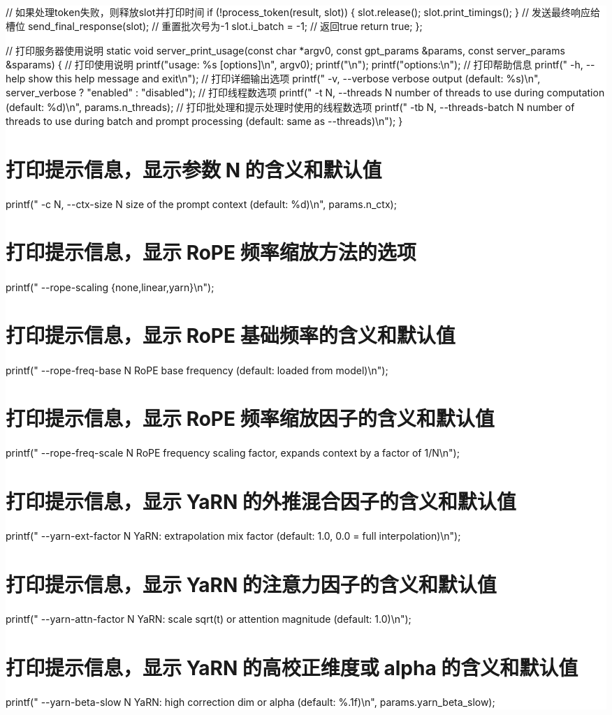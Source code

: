 // 如果处理token失败，则释放slot并打印时间
if (!process_token(result, slot))
{
    slot.release();
    slot.print_timings();
}
// 发送最终响应给槽位
send_final_response(slot);
// 重置批次号为-1
slot.i_batch = -1;
// 返回true
return true;
};

// 打印服务器使用说明
static void server_print_usage(const char *argv0, const gpt_params &params,
                               const server_params &sparams)
{
    // 打印使用说明
    printf("usage: %s [options]\n", argv0);
    printf("\n");
    printf("options:\n");
    // 打印帮助信息
    printf("  -h, --help                show this help message and exit\n");
    // 打印详细输出选项
    printf("  -v, --verbose             verbose output (default: %s)\n", server_verbose ? "enabled" : "disabled");
    // 打印线程数选项
    printf("  -t N, --threads N         number of threads to use during computation (default: %d)\n", params.n_threads);
    // 打印批处理和提示处理时使用的线程数选项
    printf("  -tb N, --threads-batch N  number of threads to use during batch and prompt processing (default: same as --threads)\n");
}
# 打印提示信息，显示参数 N 的含义和默认值
printf("  -c N, --ctx-size N        size of the prompt context (default: %d)\n", params.n_ctx);
# 打印提示信息，显示 RoPE 频率缩放方法的选项
printf("  --rope-scaling {none,linear,yarn}\n");
# 打印提示信息，显示 RoPE 基础频率的含义和默认值
printf("  --rope-freq-base N        RoPE base frequency (default: loaded from model)\n");
# 打印提示信息，显示 RoPE 频率缩放因子的含义和默认值
printf("  --rope-freq-scale N       RoPE frequency scaling factor, expands context by a factor of 1/N\n");
# 打印提示信息，显示 YaRN 的外推混合因子的含义和默认值
printf("  --yarn-ext-factor N       YaRN: extrapolation mix factor (default: 1.0, 0.0 = full interpolation)\n");
# 打印提示信息，显示 YaRN 的注意力因子的含义和默认值
printf("  --yarn-attn-factor N      YaRN: scale sqrt(t) or attention magnitude (default: 1.0)\n");
# 打印提示信息，显示 YaRN 的高校正维度或 alpha 的含义和默认值
printf("  --yarn-beta-slow N        YaRN: high correction dim or alpha (default: %.1f)\n", params.yarn_beta_slow);